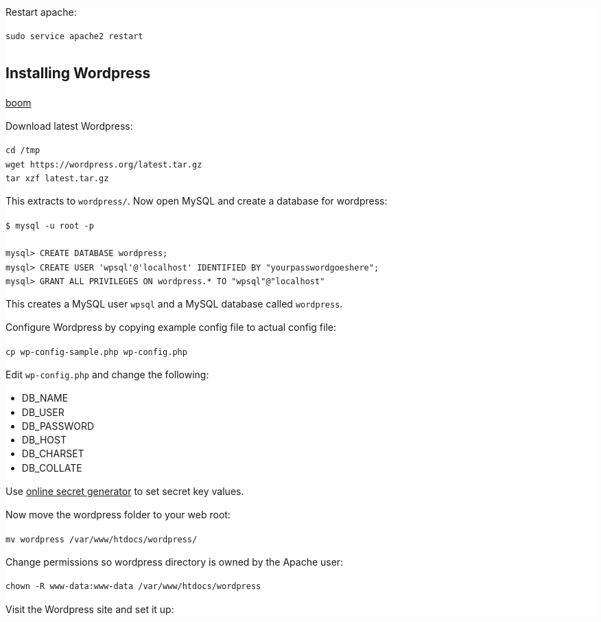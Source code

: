Restart apache:

```
sudo service apache2 restart
```

## Installing Wordpress

[boom](https://codex.wordpress.org/Installing_WordPress#Famous_5-Minute_Installation)

Download latest Wordpress:

```
cd /tmp
wget https://wordpress.org/latest.tar.gz
tar xzf latest.tar.gz
```

This extracts to `wordpress/`. Now open MySQL and create a database for wordpress:

```
$ mysql -u root -p

mysql> CREATE DATABASE wordpress;
mysql> CREATE USER 'wpsql'@'localhost' IDENTIFIED BY "yourpasswordgoeshere";
mysql> GRANT ALL PRIVILEGES ON wordpress.* TO "wpsql"@"localhost"
```

This creates a MySQL user `wpsql` and a MySQL database called `wordpress`.

Configure Wordpress by copying example config file to actual config file:

```
cp wp-config-sample.php wp-config.php
```

Edit `wp-config.php` and change the following:
* DB_NAME
* DB_USER
* DB_PASSWORD
* DB_HOST
* DB_CHARSET
* DB_COLLATE

Use [online secret generator](https://api.wordpress.org/secret-key/1.1/salt/) to set secret key values.

Now move the wordpress folder to your web root:

```
mv wordpress /var/www/htdocs/wordpress/
```

Change permissions so wordpress directory is owned by the Apache user:

```
chown -R www-data:www-data /var/www/htdocs/wordpress
```

Visit the Wordpress site and set it up:
